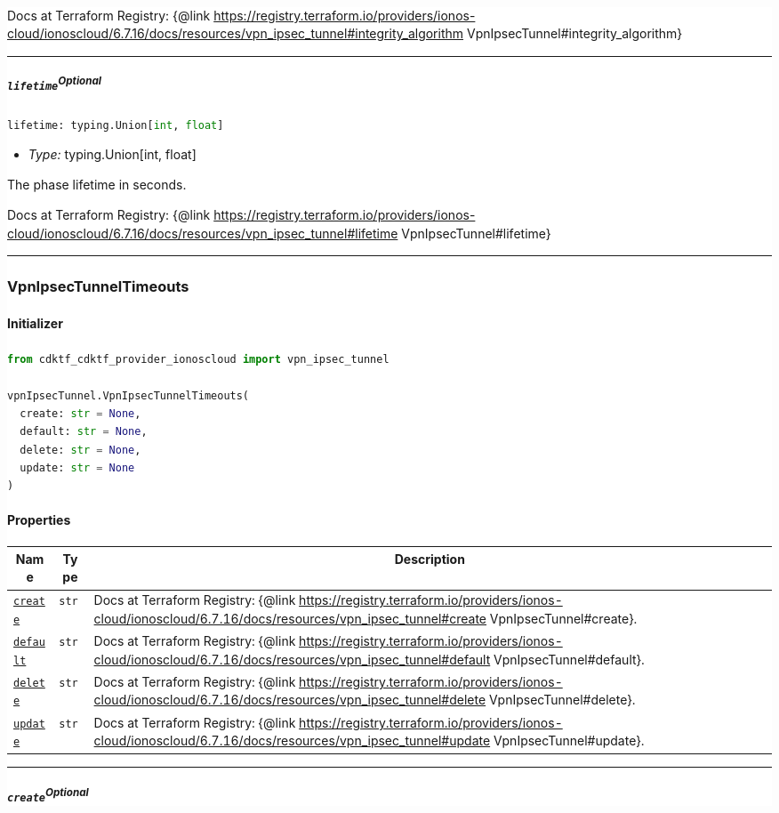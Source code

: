 Docs at Terraform Registry: {@link https://registry.terraform.io/providers/ionos-cloud/ionoscloud/6.7.16/docs/resources/vpn_ipsec_tunnel#integrity_algorithm VpnIpsecTunnel#integrity_algorithm}

---

##### `lifetime`<sup>Optional</sup> <a name="lifetime" id="@cdktf/provider-ionoscloud.vpnIpsecTunnel.VpnIpsecTunnelIke.property.lifetime"></a>

```python
lifetime: typing.Union[int, float]
```

- *Type:* typing.Union[int, float]

The phase lifetime in seconds.

Docs at Terraform Registry: {@link https://registry.terraform.io/providers/ionos-cloud/ionoscloud/6.7.16/docs/resources/vpn_ipsec_tunnel#lifetime VpnIpsecTunnel#lifetime}

---

### VpnIpsecTunnelTimeouts <a name="VpnIpsecTunnelTimeouts" id="@cdktf/provider-ionoscloud.vpnIpsecTunnel.VpnIpsecTunnelTimeouts"></a>

#### Initializer <a name="Initializer" id="@cdktf/provider-ionoscloud.vpnIpsecTunnel.VpnIpsecTunnelTimeouts.Initializer"></a>

```python
from cdktf_cdktf_provider_ionoscloud import vpn_ipsec_tunnel

vpnIpsecTunnel.VpnIpsecTunnelTimeouts(
  create: str = None,
  default: str = None,
  delete: str = None,
  update: str = None
)
```

#### Properties <a name="Properties" id="Properties"></a>

| **Name** | **Type** | **Description** |
| --- | --- | --- |
| <code><a href="#@cdktf/provider-ionoscloud.vpnIpsecTunnel.VpnIpsecTunnelTimeouts.property.create">create</a></code> | <code>str</code> | Docs at Terraform Registry: {@link https://registry.terraform.io/providers/ionos-cloud/ionoscloud/6.7.16/docs/resources/vpn_ipsec_tunnel#create VpnIpsecTunnel#create}. |
| <code><a href="#@cdktf/provider-ionoscloud.vpnIpsecTunnel.VpnIpsecTunnelTimeouts.property.default">default</a></code> | <code>str</code> | Docs at Terraform Registry: {@link https://registry.terraform.io/providers/ionos-cloud/ionoscloud/6.7.16/docs/resources/vpn_ipsec_tunnel#default VpnIpsecTunnel#default}. |
| <code><a href="#@cdktf/provider-ionoscloud.vpnIpsecTunnel.VpnIpsecTunnelTimeouts.property.delete">delete</a></code> | <code>str</code> | Docs at Terraform Registry: {@link https://registry.terraform.io/providers/ionos-cloud/ionoscloud/6.7.16/docs/resources/vpn_ipsec_tunnel#delete VpnIpsecTunnel#delete}. |
| <code><a href="#@cdktf/provider-ionoscloud.vpnIpsecTunnel.VpnIpsecTunnelTimeouts.property.update">update</a></code> | <code>str</code> | Docs at Terraform Registry: {@link https://registry.terraform.io/providers/ionos-cloud/ionoscloud/6.7.16/docs/resources/vpn_ipsec_tunnel#update VpnIpsecTunnel#update}. |

---

##### `create`<sup>Optional</sup> <a name="create" id="@cdktf/provider-ionoscloud.vpnIpsecTunnel.VpnIpsecTunnelTimeouts.property.create"></a>
